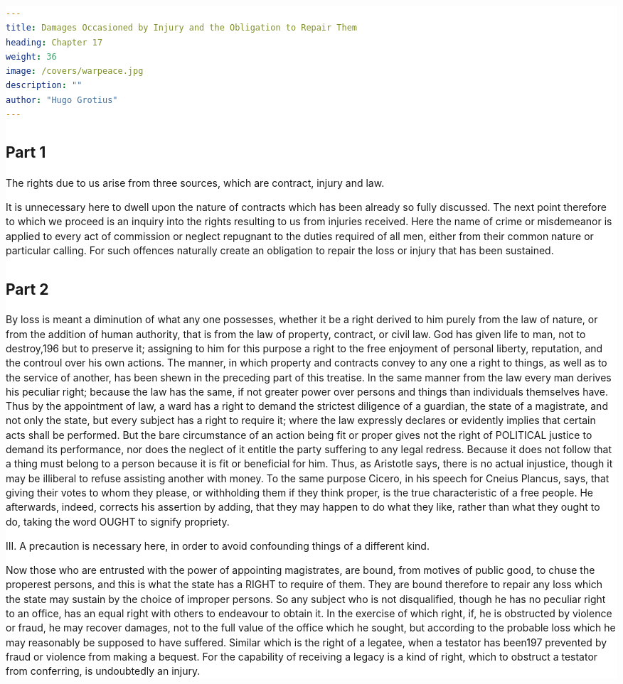 ```yaml
---
title: Damages Occasioned by Injury and the Obligation to Repair Them
heading: Chapter 17
weight: 36
image: /covers/warpeace.jpg
description: ""
author: "Hugo Grotius"
---
```





## Part 1

The rights due to us arise from three sources, which are contract, injury and law. 

It is unnecessary here to dwell upon the nature of contracts which has been already so fully discussed. The next point therefore to which we proceed is an inquiry into the rights resulting to us from injuries received. Here the name of crime or misdemeanor is applied to every act of commission or neglect repugnant to the duties required of all men, either from their common nature or particular calling. For such offences naturally create an obligation to repair the loss or injury that has been sustained.

## Part 2

By loss is meant a diminution of what any one possesses, whether it be a right derived to him purely from the law of nature, or from the addition of human authority, that is from the law of property, contract, or civil law. God has given life to man, not to destroy,196 but to preserve it; assigning to him for this purpose a right to the free enjoyment of personal liberty, reputation, and the controul over his own actions. The manner, in which property and contracts convey to any one a right to things, as well as to the service of another, has been shewn in the preceding part of this treatise. In the same manner from the law every man derives his peculiar right; because the law has the same, if not greater power over persons and things than individuals themselves have. Thus by the appointment of law, a ward has a right to demand the strictest diligence of a guardian, the state of a magistrate, and not only the state, but every subject has a right to require it; where the law expressly declares or evidently implies that certain acts shall be performed. But the bare circumstance of an action being fit or proper gives not the right of POLITICAL justice to demand its performance, nor does the neglect of it entitle the party suffering to any legal redress. Because it does not follow that a thing must belong to a person because it is fit or beneficial for him. Thus, as Aristotle says, there is no actual injustice, though it may be illiberal to refuse assisting another with money. To the same purpose Cicero, in his speech for Cneius Plancus, says, that giving their votes to whom they please, or withholding them if they think proper, is the true characteristic of a free people. He afterwards, indeed, corrects his assertion by adding, that they may happen to do what they like, rather than what they ought to do, taking the word OUGHT to signify propriety.

III. A precaution is necessary here, in order to avoid confounding things of a different kind.

Now those who are entrusted with the power of appointing magistrates, are bound, from motives of public good, to chuse the properest persons, and this is what the state has a RIGHT to require of them. They are bound therefore to repair any loss which the state may sustain by the choice of improper persons. So any subject who is not disqualified, though he has no peculiar right to an office, has an equal right with others to endeavour to obtain it. In the exercise of which right, if, he is obstructed by violence or fraud, he may recover damages, not to the full value of the office which he sought, but according to the probable loss which he may reasonably be supposed to have suffered. Similar which is the right of a legatee, when a testator has been197 prevented by fraud or violence from making a bequest. For the capability of receiving a legacy is a kind of right, which to obstruct a testator from conferring, is undoubtedly an injury.
